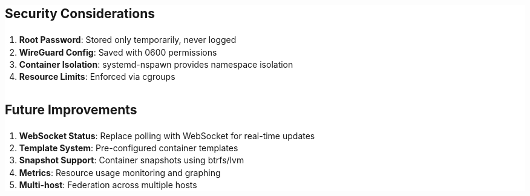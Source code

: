 ## Security Considerations

1. **Root Password**: Stored only temporarily, never logged
2. **WireGuard Config**: Saved with 0600 permissions
3. **Container Isolation**: systemd-nspawn provides namespace isolation
4. **Resource Limits**: Enforced via cgroups

## Future Improvements

1. **WebSocket Status**: Replace polling with WebSocket for real-time updates
2. **Template System**: Pre-configured container templates
3. **Snapshot Support**: Container snapshots using btrfs/lvm
4. **Metrics**: Resource usage monitoring and graphing
5. **Multi-host**: Federation across multiple hosts

